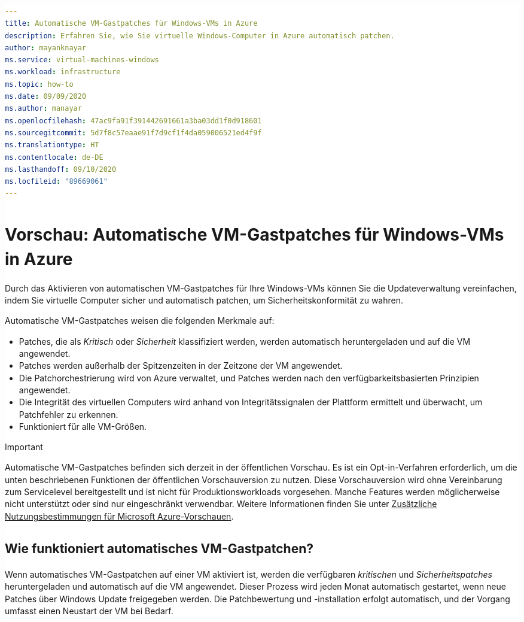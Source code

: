 ```yaml
---
title: Automatische VM-Gastpatches für Windows-VMs in Azure
description: Erfahren Sie, wie Sie virtuelle Windows-Computer in Azure automatisch patchen.
author: mayanknayar
ms.service: virtual-machines-windows
ms.workload: infrastructure
ms.topic: how-to
ms.date: 09/09/2020
ms.author: manayar
ms.openlocfilehash: 47ac9fa91f391442691661a3ba03dd1f0d918601
ms.sourcegitcommit: 5d7f8c57eaae91f7d9cf1f4da059006521ed4f9f
ms.translationtype: HT
ms.contentlocale: de-DE
ms.lasthandoff: 09/10/2020
ms.locfileid: "89669061"
---
```

# <a name="preview-automatic-vm-guest-patching-for-windows-vms-in-azure"></a>Vorschau: Automatische VM-Gastpatches für Windows-VMs in Azure

Durch das Aktivieren von automatischen VM-Gastpatches für Ihre Windows-VMs können Sie die Updateverwaltung vereinfachen, indem Sie virtuelle Computer sicher und automatisch patchen, um Sicherheitskonformität zu wahren.

Automatische VM-Gastpatches weisen die folgenden Merkmale auf:
- Patches, die als *Kritisch* oder *Sicherheit* klassifiziert werden, werden automatisch heruntergeladen und auf die VM angewendet.
- Patches werden außerhalb der Spitzenzeiten in der Zeitzone der VM angewendet.
- Die Patchorchestrierung wird von Azure verwaltet, und Patches werden nach den verfügbarkeitsbasierten Prinzipien angewendet.
- Die Integrität des virtuellen Computers wird anhand von Integritätssignalen der Plattform ermittelt und überwacht, um Patchfehler zu erkennen.
- Funktioniert für alle VM-Größen.

> [!IMPORTANT]
> Automatische VM-Gastpatches befinden sich derzeit in der öffentlichen Vorschau. Es ist ein Opt-in-Verfahren erforderlich, um die unten beschriebenen Funktionen der öffentlichen Vorschauversion zu nutzen.
> Diese Vorschauversion wird ohne Vereinbarung zum Servicelevel bereitgestellt und ist nicht für Produktionsworkloads vorgesehen. Manche Features werden möglicherweise nicht unterstützt oder sind nur eingeschränkt verwendbar.
> Weitere Informationen finden Sie unter [Zusätzliche Nutzungsbestimmungen für Microsoft Azure-Vorschauen](https://azure.microsoft.com/support/legal/preview-supplemental-terms/).

## <a name="how-does-automatic-vm-guest-patching-work"></a>Wie funktioniert automatisches VM-Gastpatchen?

Wenn automatisches VM-Gastpatchen auf einer VM aktiviert ist, werden die verfügbaren *kritischen* und *Sicherheitspatches* heruntergeladen und automatisch auf die VM angewendet. Dieser Prozess wird jeden Monat automatisch gestartet, wenn neue Patches über Windows Update freigegeben werden. Die Patchbewertung und -installation erfolgt automatisch, und der Vorgang umfasst einen Neustart der VM bei Bedarf.
